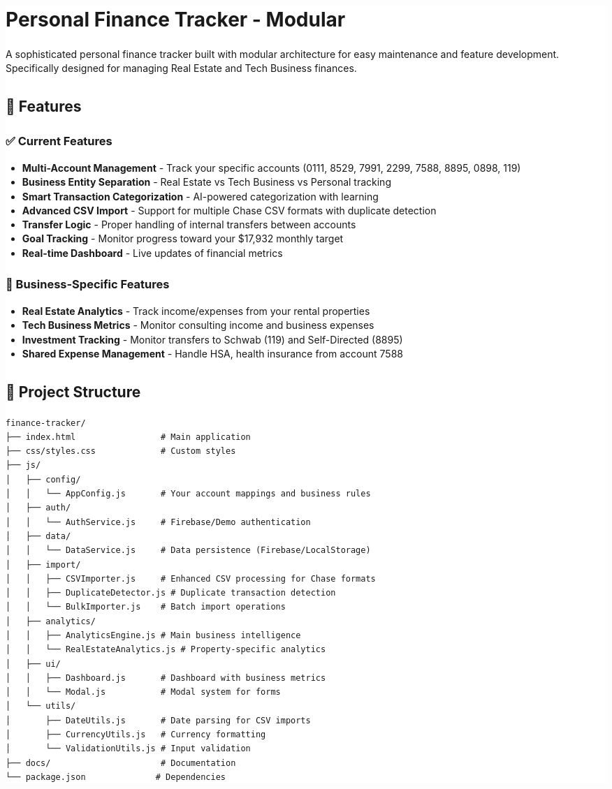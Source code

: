 # Personal Finance Tracker - Modular

A sophisticated personal finance tracker built with modular architecture for easy maintenance and feature development. Specifically designed for managing Real Estate and Tech Business finances.

## 🎯 Features

### ✅ Current Features
- **Multi-Account Management** - Track your specific accounts (0111, 8529, 7991, 2299, 7588, 8895, 0898, 119)
- **Business Entity Separation** - Real Estate vs Tech Business vs Personal tracking
- **Smart Transaction Categorization** - AI-powered categorization with learning
- **Advanced CSV Import** - Support for multiple Chase CSV formats with duplicate detection
- **Transfer Logic** - Proper handling of internal transfers between accounts
- **Goal Tracking** - Monitor progress toward your $17,932 monthly target
- **Real-time Dashboard** - Live updates of financial metrics

### 🏢 Business-Specific Features
- **Real Estate Analytics** - Track income/expenses from your rental properties
- **Tech Business Metrics** - Monitor consulting income and business expenses
- **Investment Tracking** - Monitor transfers to Schwab (119) and Self-Directed (8895)
- **Shared Expense Management** - Handle HSA, health insurance from account 7588

## 📁 Project Structure

```
finance-tracker/
├── index.html                 # Main application
├── css/styles.css             # Custom styles
├── js/
│   ├── config/
│   │   └── AppConfig.js       # Your account mappings and business rules
│   ├── auth/
│   │   └── AuthService.js     # Firebase/Demo authentication
│   ├── data/
│   │   └── DataService.js     # Data persistence (Firebase/LocalStorage)
│   ├── import/
│   │   ├── CSVImporter.js     # Enhanced CSV processing for Chase formats
│   │   ├── DuplicateDetector.js # Duplicate transaction detection
│   │   └── BulkImporter.js    # Batch import operations
│   ├── analytics/
│   │   ├── AnalyticsEngine.js # Main business intelligence
│   │   └── RealEstateAnalytics.js # Property-specific analytics
│   ├── ui/
│   │   ├── Dashboard.js       # Dashboard with business metrics
│   │   └── Modal.js           # Modal system for forms
│   └── utils/
│       ├── DateUtils.js       # Date parsing for CSV imports
│       ├── CurrencyUtils.js   # Currency formatting
│       └── ValidationUtils.js # Input validation
├── docs/                      # Documentation
└── package.json              # Dependencies
```
